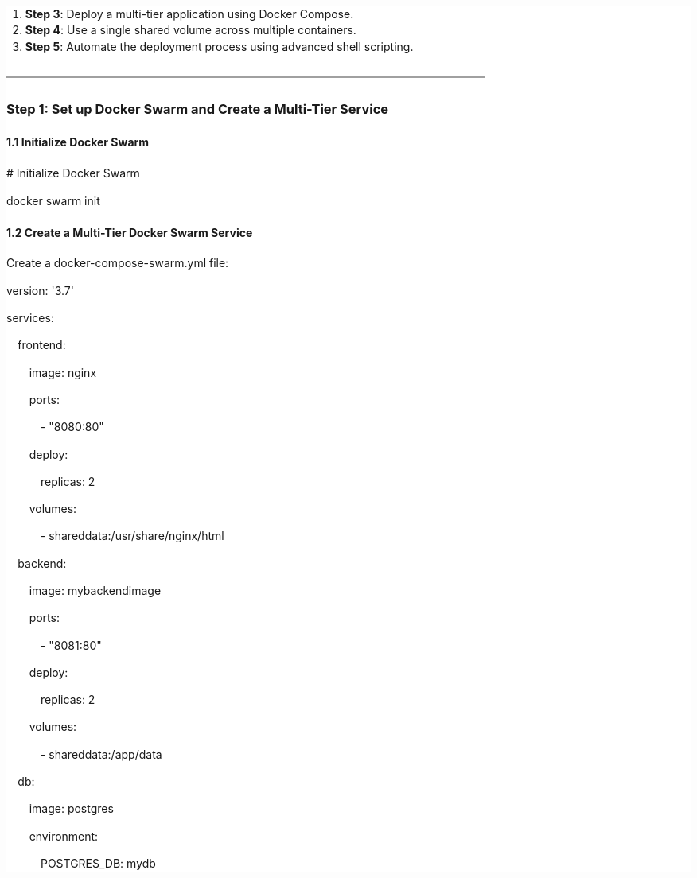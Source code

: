 1. **Step 3**: Deploy a multi-tier application using Docker Compose.
1. **Step 4**: Use a single shared volume across multiple containers.
1. **Step 5**: Automate the deployment process using advanced shell scripting.

![ref1]
### <a name="_dt3gdm1iahw"></a>**Step 1: Set up Docker Swarm and Create a Multi-Tier Service**
#### <a name="_v18y38857b9p"></a>**1.1 Initialize Docker Swarm**

\# Initialize Docker Swarm

docker swarm init

#### <a name="_30icg95mhgft"></a>**1.2 Create a Multi-Tier Docker Swarm Service**
Create a docker-compose-swarm.yml file:

version: '3.7'

services:

`  `frontend:

`    `image: nginx

`    `ports:

`      `- "8080:80"

`    `deploy:

`      `replicas: 2

`    `volumes:

`      `- shareddata:/usr/share/nginx/html

`  `backend:

`    `image: mybackendimage

`    `ports:

`      `- "8081:80"

`    `deploy:

`      `replicas: 2

`    `volumes:

`      `- shareddata:/app/data

`  `db:

`    `image: postgres

`    `environment:

`      `POSTGRES\_DB: mydb


[ref1]: Aspose.Words.6e3d0260-2c71-488e-a943-56d71b5f0621.001.png